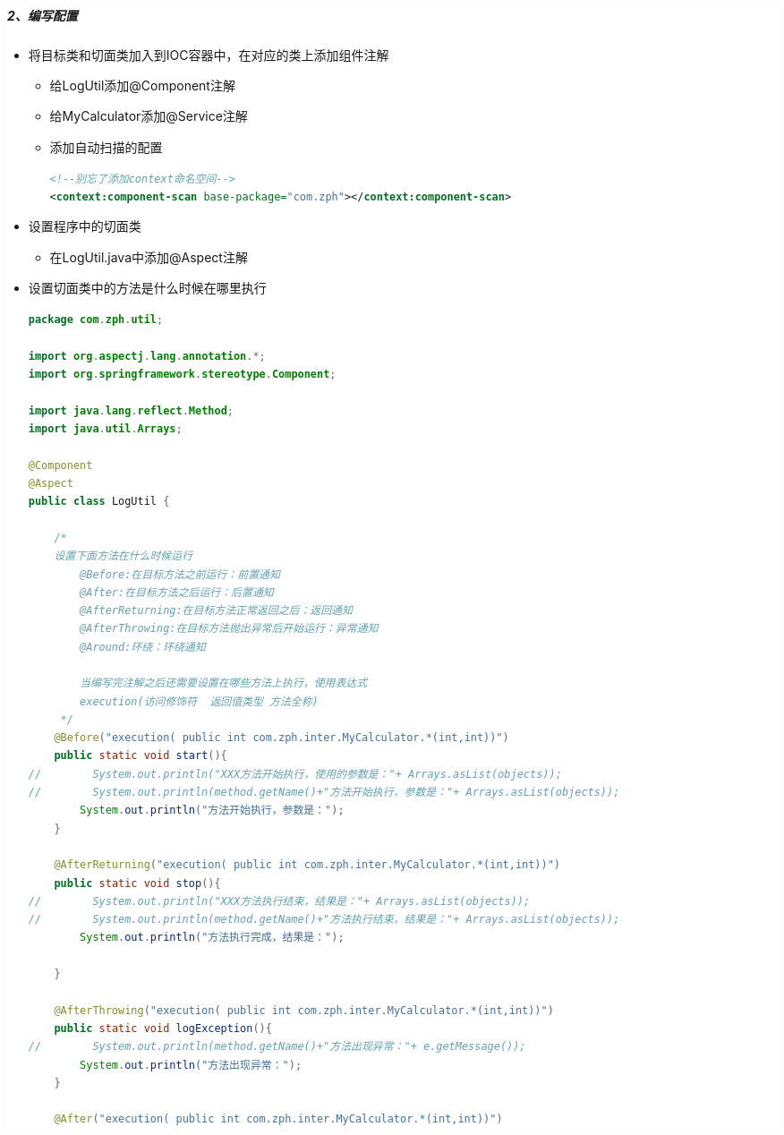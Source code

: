 ##### 2、编写配置

- 将目标类和切面类加入到IOC容器中，在对应的类上添加组件注解

  - 给LogUtil添加@Component注解

  - 给MyCalculator添加@Service注解

  - 添加自动扫描的配置

    ```xml
    <!--别忘了添加context命名空间-->
    <context:component-scan base-package="com.zph"></context:component-scan>
    
    ```

- 设置程序中的切面类

  - 在LogUtil.java中添加@Aspect注解

- 设置切面类中的方法是什么时候在哪里执行

  ```java
  package com.zph.util;
  
  import org.aspectj.lang.annotation.*;
  import org.springframework.stereotype.Component;
  
  import java.lang.reflect.Method;
  import java.util.Arrays;
  
  @Component
  @Aspect
  public class LogUtil {
  
      /*
      设置下面方法在什么时候运行
          @Before:在目标方法之前运行：前置通知
          @After:在目标方法之后运行：后置通知
          @AfterReturning:在目标方法正常返回之后：返回通知
          @AfterThrowing:在目标方法抛出异常后开始运行：异常通知
          @Around:环绕：环绕通知
  
          当编写完注解之后还需要设置在哪些方法上执行，使用表达式
          execution(访问修饰符  返回值类型 方法全称)
       */
      @Before("execution( public int com.zph.inter.MyCalculator.*(int,int))")
      public static void start(){
  //        System.out.println("XXX方法开始执行，使用的参数是："+ Arrays.asList(objects));
  //        System.out.println(method.getName()+"方法开始执行，参数是："+ Arrays.asList(objects));
          System.out.println("方法开始执行，参数是：");
      }
  
      @AfterReturning("execution( public int com.zph.inter.MyCalculator.*(int,int))")
      public static void stop(){
  //        System.out.println("XXX方法执行结束，结果是："+ Arrays.asList(objects));
  //        System.out.println(method.getName()+"方法执行结束，结果是："+ Arrays.asList(objects));
          System.out.println("方法执行完成，结果是：");
  
      }
  
      @AfterThrowing("execution( public int com.zph.inter.MyCalculator.*(int,int))")
      public static void logException(){
  //        System.out.println(method.getName()+"方法出现异常："+ e.getMessage());
          System.out.println("方法出现异常：");
      }
  
      @After("execution( public int com.zph.inter.MyCalculator.*(int,int))")
  ```